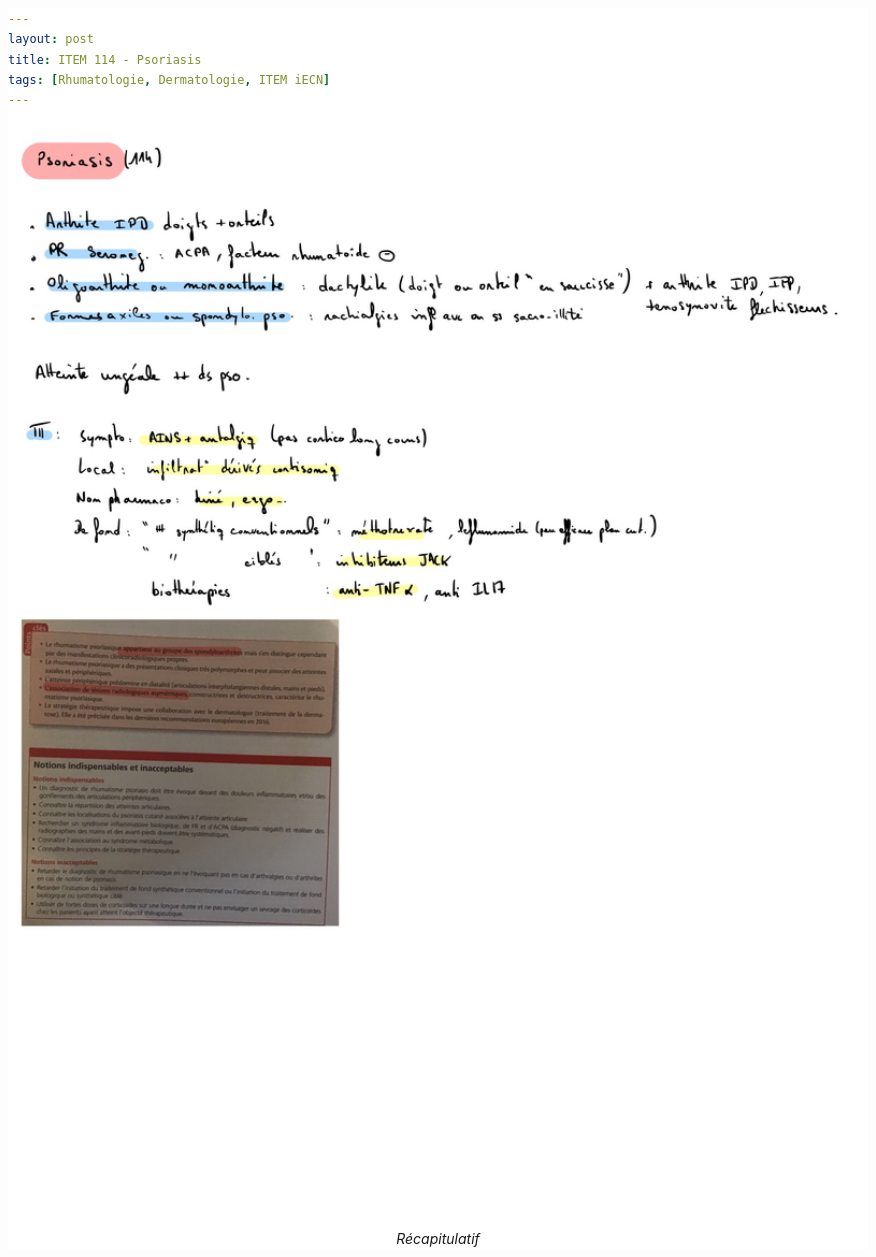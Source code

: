 ```yaml
---
layout: post
title: ITEM 114 - Psoriasis
tags: [Rhumatologie, Dermatologie, ITEM iECN]
---
```


<p align="center">
  <img src="/assets/docs/ITEMS/Rhumato/114Psoriasis/fiche1.jpg" style="width:100%"/>
  <br>
    <em>Récapitulatif</em>
</p>